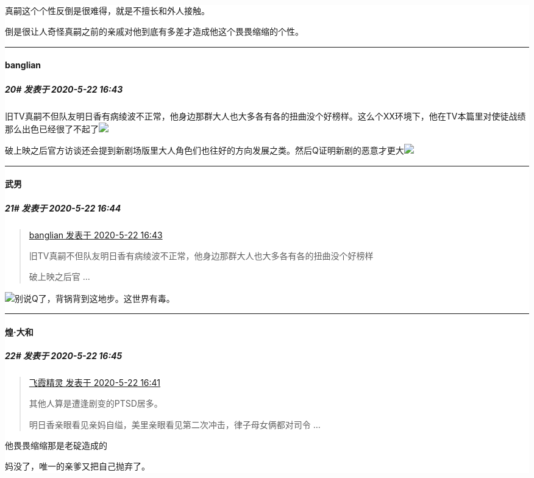 真嗣这个个性反倒是很难得，就是不擅长和外人接触。

倒是很让人奇怪真嗣之前的亲戚对他到底有多差才造成他这个畏畏缩缩的个性。







*****

####  banglian  
##### 20#       发表于 2020-5-22 16:43




旧TV真嗣不但队友明日香有病绫波不正常，他身边那群大人也大多各有各的扭曲没个好榜样。这么个XX环境下，他在TV本篇里对使徒战绩那么出色已经很了不起了<img src="https://static.saraba1st.com/image/smiley/face2017/125.png" referrerpolicy="no-referrer">

破上映之后官方访谈还会提到新剧场版里大人角色们也往好的方向发展之类。然后Q证明新剧的恶意才更大<img src="https://static.saraba1st.com/image/smiley/face2017/109.png" referrerpolicy="no-referrer">







*****

####  武男  
##### 21#       发表于 2020-5-22 16:44



<blockquote><a href="httphttps://bbs.saraba1st.com/2b/forum.php?mod=redirect&amp;goto=findpost&amp;pid=47517803&amp;ptid=1936939" target="_blank">banglian 发表于 2020-5-22 16:43</a>

旧TV真嗣不但队友明日香有病绫波不正常，他身边那群大人也大多各有各的扭曲没个好榜样

破上映之后官 ...</blockquote>
<img src="https://static.saraba1st.com/image/smiley/face2017/001.png" referrerpolicy="no-referrer">别说Q了，背锅背到这地步。这世界有毒。







*****

####  煌·大和  
##### 22#       发表于 2020-5-22 16:45



<blockquote><a href="httphttps://bbs.saraba1st.com/2b/forum.php?mod=redirect&amp;goto=findpost&amp;pid=47517766&amp;ptid=1936939" target="_blank">飞霞精灵 发表于 2020-5-22 16:41</a>

其他人算是遭逢剧变的PTSD居多。

明日香亲眼看见亲妈自缢，美里亲眼看见第二次冲击，律子母女俩都对司令 ...</blockquote>
他畏畏缩缩那是老碇造成的

妈没了，唯一的亲爹又把自己抛弃了。
